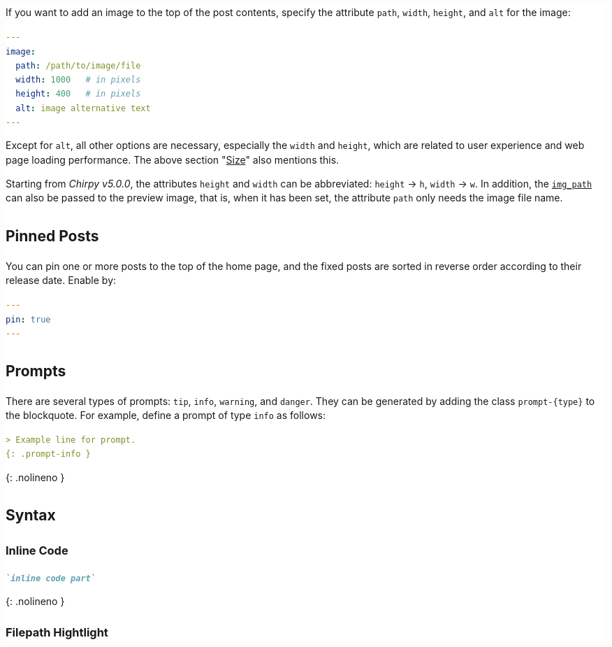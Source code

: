 If you want to add an image to the top of the post contents, specify the attribute `path`, `width`, `height`, and `alt` for the image:

```yaml
---
image:
  path: /path/to/image/file
  width: 1000   # in pixels
  height: 400   # in pixels
  alt: image alternative text
---
```

Except for `alt`, all other options are necessary, especially the `width` and `height`, which are related to user experience and web page loading performance. The above section "[Size](#size)" also mentions this.

Starting from _Chirpy v5.0.0_, the attributes `height` and `width` can be abbreviated: `height` → `h`, `width` → `w`. In addition, the [`img_path`](#image-path) can also be passed to the preview image, that is, when it has been set, the  attribute `path` only needs the image file name.

## Pinned Posts

You can pin one or more posts to the top of the home page, and the fixed posts are sorted in reverse order according to their release date. Enable by:

```yaml
---
pin: true
---
```

## Prompts

There are several types of prompts: `tip`, `info`, `warning`, and `danger`. They can be generated by adding the class `prompt-{type}` to the blockquote. For example, define a prompt of type `info` as follows:

```md
> Example line for prompt.
{: .prompt-info }
```
{: .nolineno }

## Syntax

### Inline Code

```md
`inline code part`
```
{: .nolineno }

### Filepath Hightlight
